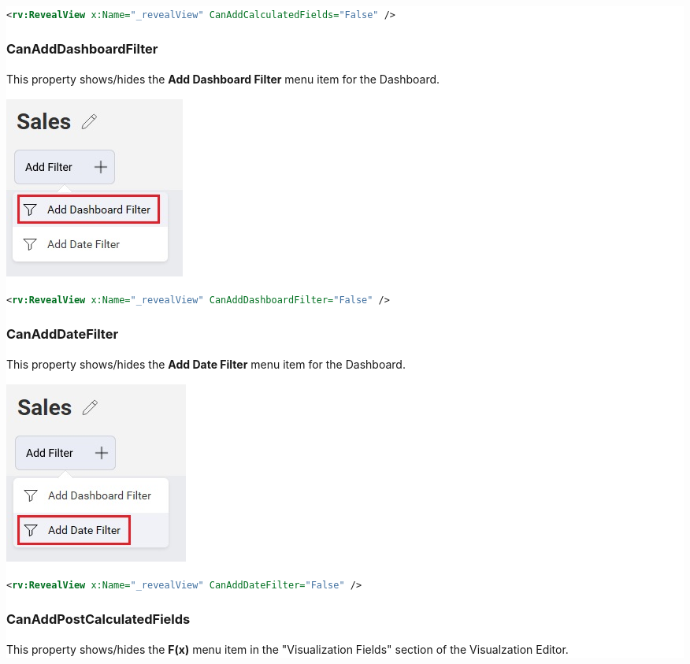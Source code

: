```xml
<rv:RevealView x:Name="_revealView" CanAddCalculatedFields="False" />
```

### CanAddDashboardFilter

This property shows/hides the **Add Dashboard Filter** menu item for the Dashboard.

![](images/editing-canadddashboardfilter.jpg)

```xml
<rv:RevealView x:Name="_revealView" CanAddDashboardFilter="False" />
```

### CanAddDateFilter

This property shows/hides the **Add Date Filter** menu item for the Dashboard.

![](images/editing-canadddatefilter.jpg)

```xml
<rv:RevealView x:Name="_revealView" CanAddDateFilter="False" />
```

### CanAddPostCalculatedFields

This property shows/hides the **F(x)** menu item in the "Visualization Fields" section of the Visualzation Editor.
